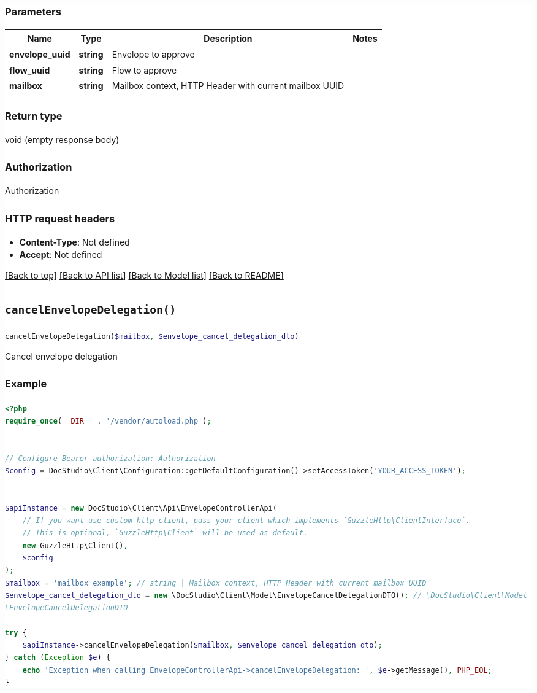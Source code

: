 ### Parameters

| Name | Type | Description  | Notes |
| ------------- | ------------- | ------------- | ------------- |
| **envelope_uuid** | **string**| Envelope to approve | |
| **flow_uuid** | **string**| Flow to approve | |
| **mailbox** | **string**| Mailbox context, HTTP Header with current mailbox UUID | |

### Return type

void (empty response body)

### Authorization

[Authorization](../../README.md#Authorization)

### HTTP request headers

- **Content-Type**: Not defined
- **Accept**: Not defined

[[Back to top]](#) [[Back to API list]](../../README.md#endpoints)
[[Back to Model list]](../../README.md#models)
[[Back to README]](../../README.md)

## `cancelEnvelopeDelegation()`

```php
cancelEnvelopeDelegation($mailbox, $envelope_cancel_delegation_dto)
```

Cancel envelope delegation

### Example

```php
<?php
require_once(__DIR__ . '/vendor/autoload.php');


// Configure Bearer authorization: Authorization
$config = DocStudio\Client\Configuration::getDefaultConfiguration()->setAccessToken('YOUR_ACCESS_TOKEN');


$apiInstance = new DocStudio\Client\Api\EnvelopeControllerApi(
    // If you want use custom http client, pass your client which implements `GuzzleHttp\ClientInterface`.
    // This is optional, `GuzzleHttp\Client` will be used as default.
    new GuzzleHttp\Client(),
    $config
);
$mailbox = 'mailbox_example'; // string | Mailbox context, HTTP Header with current mailbox UUID
$envelope_cancel_delegation_dto = new \DocStudio\Client\Model\EnvelopeCancelDelegationDTO(); // \DocStudio\Client\Model\EnvelopeCancelDelegationDTO

try {
    $apiInstance->cancelEnvelopeDelegation($mailbox, $envelope_cancel_delegation_dto);
} catch (Exception $e) {
    echo 'Exception when calling EnvelopeControllerApi->cancelEnvelopeDelegation: ', $e->getMessage(), PHP_EOL;
}
```
